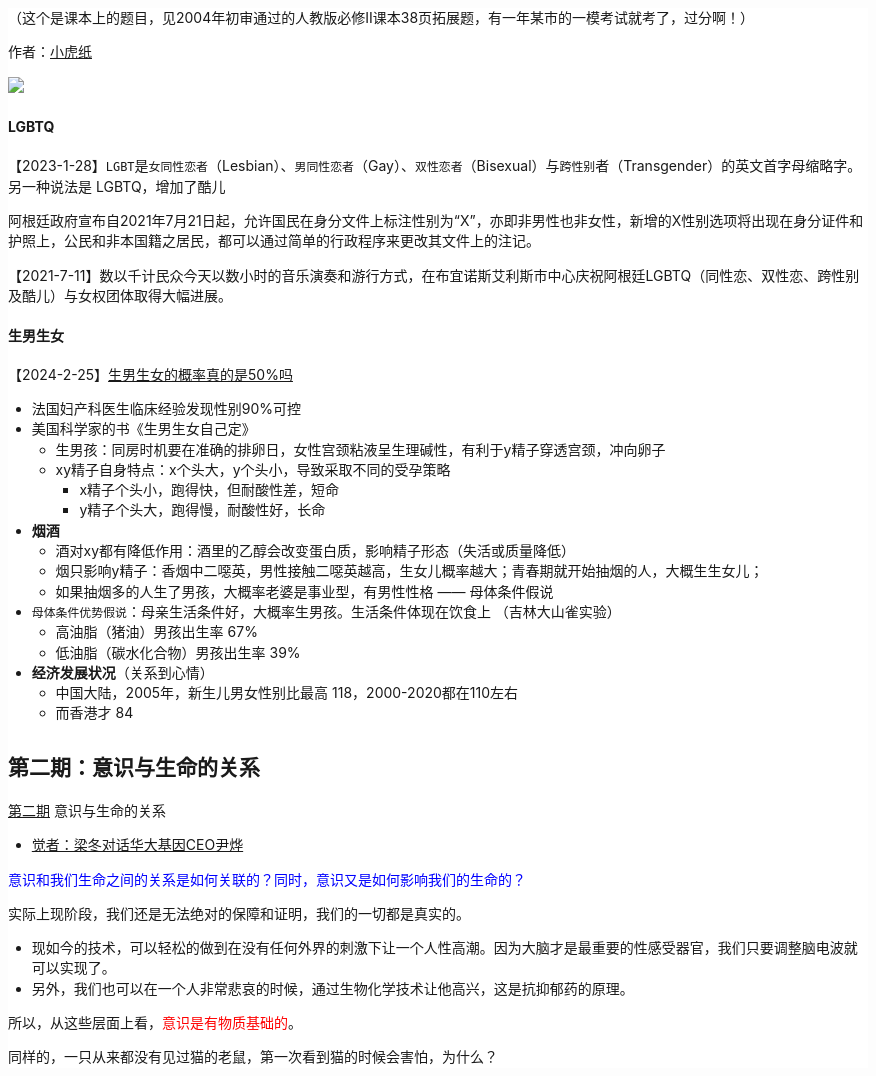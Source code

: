 （这个是课本上的题目，见2004年初审通过的人教版必修Ⅱ课本38页拓展题，有一年某市的一模考试就考了，过分啊！）

作者：[小虎纸](https://zhuanlan.zhihu.com/p/94964863)

![](https://pic1.zhimg.com/v2-5e7129e6d062b5523365507f273f38c4_b.jpg)

#### LGBTQ

【2023-1-28】`LGBT`是`女同性恋者`（Lesbian）、`男同性恋者`（Gay）、`双性恋者`（Bisexual）与`跨性别`者（Transgender）的英文首字母缩略字。另一种说法是 LGBTQ，增加了酷儿

阿根廷政府宣布自2021年7月21日起，允许国民在身分文件上标注性别为“X”，亦即非男性也非女性，新增的X性别选项将出现在身分证件和护照上，公民和非本国籍之居民，都可以通过简单的行政程序来更改其文件上的注记。

【2021-7-11】数以千计民众今天以数小时的音乐演奏和游行方式，在布宜诺斯艾利斯市中心庆祝阿根廷LGBTQ（同性恋、双性恋、跨性别及酷儿）与女权团体取得大幅进展。

#### 生男生女

【2024-2-25】[生男生女的概率真的是50%吗](https://www.toutiao.com/video/7339051075092021812/)
- 法国妇产科医生临床经验发现性别90%可控
- 美国科学家的书《生男生女自己定》
  - 生男孩：同房时机要在准确的排卵日，女性宫颈粘液呈生理碱性，有利于y精子穿透宫颈，冲向卵子
  - xy精子自身特点：x个头大，y个头小，导致采取不同的受孕策略
    - x精子个头小，跑得快，但耐酸性差，短命
    - y精子个头大，跑得慢，耐酸性好，长命
- **烟酒**
  - 酒对xy都有降低作用：酒里的乙醇会改变蛋白质，影响精子形态（失活或质量降低）
  - 烟只影响y精子：香烟中二噁英，男性接触二噁英越高，生女儿概率越大；青春期就开始抽烟的人，大概生生女儿；
  - 如果抽烟多的人生了男孩，大概率老婆是事业型，有男性性格 —— 母体条件假说
- `母体条件优势假说`：母亲生活条件好，大概率生男孩。生活条件体现在饮食上 （吉林大山雀实验）
  - 高油脂（猪油）男孩出生率 67%
  - 低油脂（碳水化合物）男孩出生率 39%
- **经济发展状况**（关系到心情）
  - 中国大陆，2005年，新生儿男女性别比最高 118，2000-2020都在110左右
  - 而香港才 84

## 第二期：意识与生命的关系

[第二期](https://www.bilibili.com/video/av19676456/?p=2) 意识与生命的关系

- [觉者：梁冬对话华大基因CEO尹烨](https://www.bilibili.com/video/av19676456)

<iframe src="//player.bilibili.com/player.html?aid=19676456&cid=32083800&page=2" scrolling="no" border="0" frameborder="no" framespacing="0" allowfullscreen="true" height="600" width="100%"> </iframe>

<font color='blue'>意识和我们生命之间的关系是如何关联的？同时，意识又是如何影响我们的生命的？</font>

实际上现阶段，我们还是无法绝对的保障和证明，我们的一切都是真实的。
- 现如今的技术，可以轻松的做到在没有任何外界的刺激下让一个人性高潮。因为大脑才是最重要的性感受器官，我们只要调整脑电波就可以实现了。
- 另外，我们也可以在一个人非常悲哀的时候，通过生物化学技术让他高兴，这是抗抑郁药的原理。

所以，从这些层面上看，<font color='red'>意识是有物质基础的</font>。

同样的，一只从来都没有见过猫的老鼠，第一次看到猫的时候会害怕，为什么？
